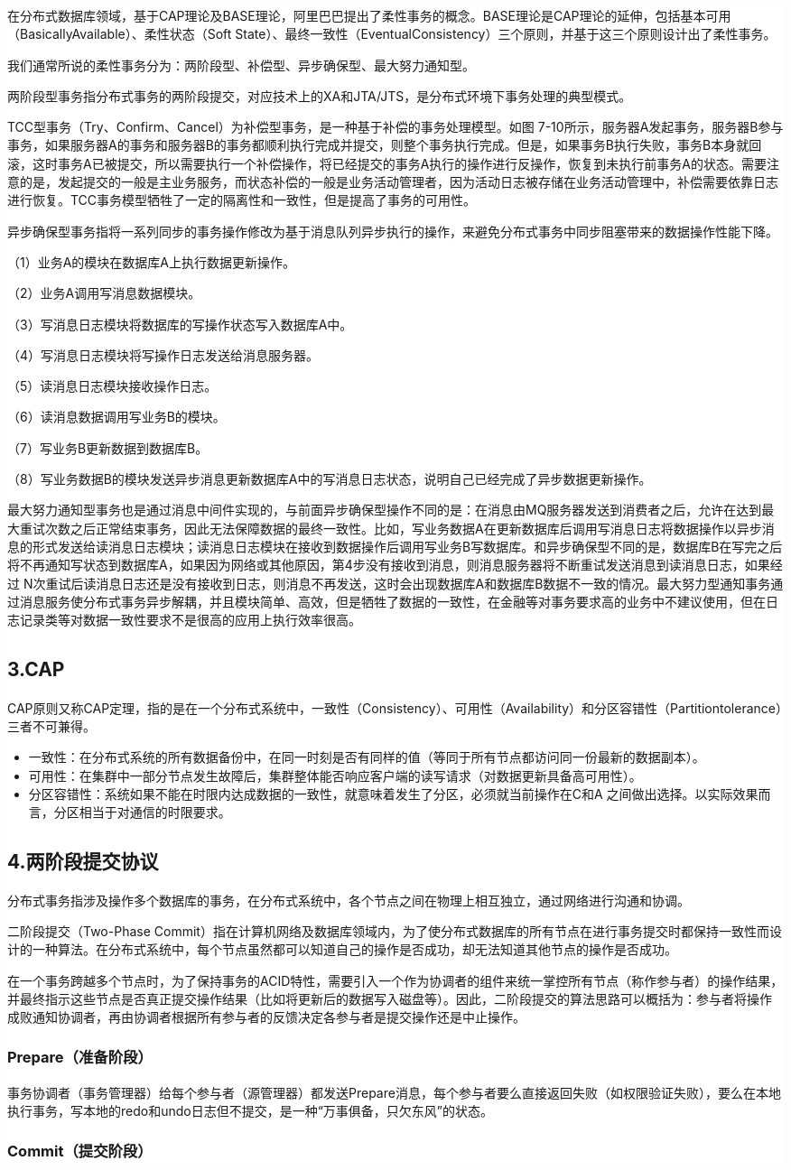 在分布式数据库领域，基于CAP理论及BASE理论，阿里巴巴提出了柔性事务的概念。BASE理论是CAP理论的延伸，包括基本可用（BasicallyAvailable）、柔性状态（Soft State）、最终一致性（EventualConsistency）三个原则，并基于这三个原则设计出了柔性事务。

我们通常所说的柔性事务分为：两阶段型、补偿型、异步确保型、最大努力通知型。

两阶段型事务指分布式事务的两阶段提交，对应技术上的XA和JTA/JTS，是分布式环境下事务处理的典型模式。

TCC型事务（Try、Confirm、Cancel）为补偿型事务，是一种基于补偿的事务处理模型。如图 7-10所示，服务器A发起事务，服务器B参与事务，如果服务器A的事务和服务器B的事务都顺利执行完成并提交，则整个事务执行完成。但是，如果事务B执行失败，事务B本身就回滚，这时事务A已被提交，所以需要执行一个补偿操作，将已经提交的事务A执行的操作进行反操作，恢复到未执行前事务A的状态。需要注意的是，发起提交的一般是主业务服务，而状态补偿的一般是业务活动管理者，因为活动日志被存储在业务活动管理中，补偿需要依靠日志进行恢复。TCC事务模型牺牲了一定的隔离性和一致性，但是提高了事务的可用性。

异步确保型事务指将一系列同步的事务操作修改为基于消息队列异步执行的操作，来避免分布式事务中同步阻塞带来的数据操作性能下降。

（1）业务A的模块在数据库A上执行数据更新操作。

（2）业务A调用写消息数据模块。

（3）写消息日志模块将数据库的写操作状态写入数据库A中。

（4）写消息日志模块将写操作日志发送给消息服务器。

（5）读消息日志模块接收操作日志。

（6）读消息数据调用写业务B的模块。

（7）写业务B更新数据到数据库B。

（8）写业务数据B的模块发送异步消息更新数据库A中的写消息日志状态，说明自己已经完成了异步数据更新操作。

最大努力通知型事务也是通过消息中间件实现的，与前面异步确保型操作不同的是：在消息由MQ服务器发送到消费者之后，允许在达到最大重试次数之后正常结束事务，因此无法保障数据的最终一致性。比如，写业务数据A在更新数据库后调用写消息日志将数据操作以异步消息的形式发送给读消息日志模块；读消息日志模块在接收到数据操作后调用写业务B写数据库。和异步确保型不同的是，数据库B在写完之后将不再通知写状态到数据库A，如果因为网络或其他原因，第4步没有接收到消息，则消息服务器将不断重试发送消息到读消息日志，如果经过 N次重试后读消息日志还是没有接收到日志，则消息不再发送，这时会出现数据库A和数据库B数据不一致的情况。最大努力型通知事务通过消息服务使分布式事务异步解耦，并且模块简单、高效，但是牺牲了数据的一致性，在金融等对事务要求高的业务中不建议使用，但在日志记录类等对数据一致性要求不是很高的应用上执行效率很高。

## 3.CAP

CAP原则又称CAP定理，指的是在一个分布式系统中，一致性（Consistency）、可用性（Availability）和分区容错性（Partitiontolerance）三者不可兼得。

- 一致性：在分布式系统的所有数据备份中，在同一时刻是否有同样的值（等同于所有节点都访问同一份最新的数据副本）。
- 可用性：在集群中一部分节点发生故障后，集群整体能否响应客户端的读写请求（对数据更新具备高可用性）。
- 分区容错性：系统如果不能在时限内达成数据的一致性，就意味着发生了分区，必须就当前操作在C和A 之间做出选择。以实际效果而言，分区相当于对通信的时限要求。

## 4.两阶段提交协议

分布式事务指涉及操作多个数据库的事务，在分布式系统中，各个节点之间在物理上相互独立，通过网络进行沟通和协调。

二阶段提交（Two-Phase Commit）指在计算机网络及数据库领域内，为了使分布式数据库的所有节点在进行事务提交时都保持一致性而设计的一种算法。在分布式系统中，每个节点虽然都可以知道自己的操作是否成功，却无法知道其他节点的操作是否成功。

在一个事务跨越多个节点时，为了保持事务的ACID特性，需要引入一个作为协调者的组件来统一掌控所有节点（称作参与者）的操作结果，并最终指示这些节点是否真正提交操作结果（比如将更新后的数据写入磁盘等）。因此，二阶段提交的算法思路可以概括为：参与者将操作成败通知协调者，再由协调者根据所有参与者的反馈决定各参与者是提交操作还是中止操作。

### Prepare（准备阶段）

事务协调者（事务管理器）给每个参与者（源管理器）都发送Prepare消息，每个参与者要么直接返回失败（如权限验证失败），要么在本地执行事务，写本地的redo和undo日志但不提交，是一种“万事俱备，只欠东风”的状态。

### Commit（提交阶段）
